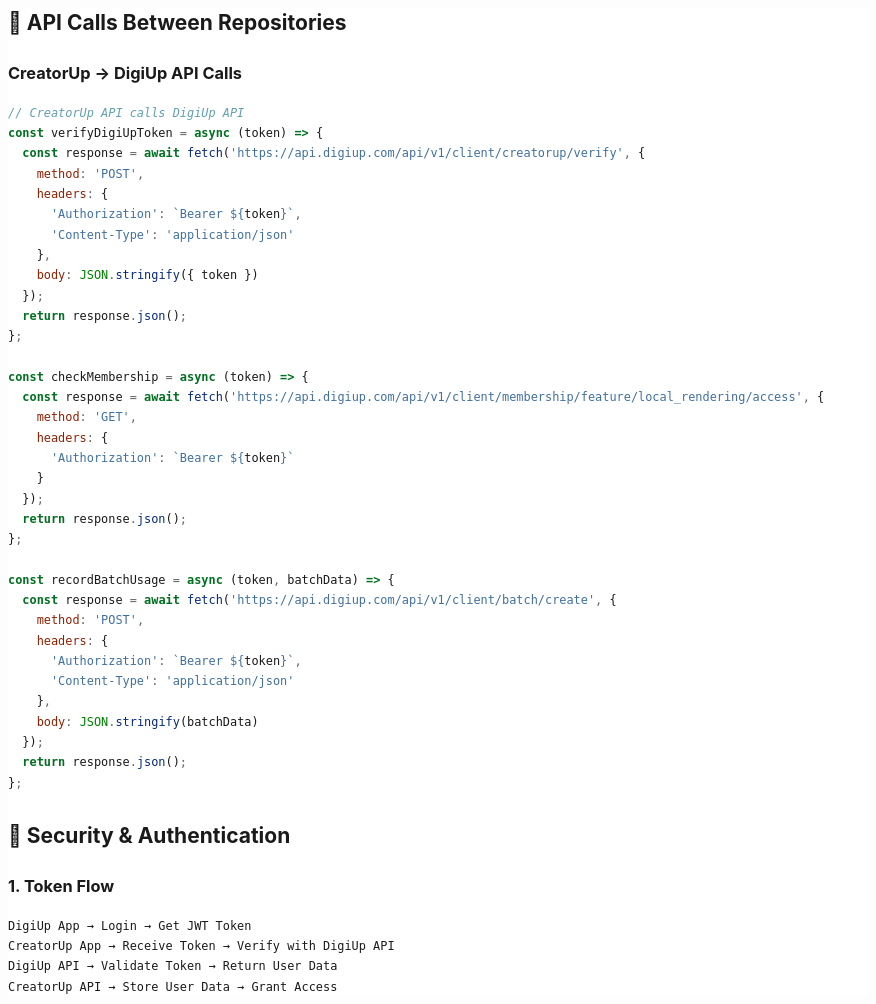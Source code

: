 ## 📡 API Calls Between Repositories

### CreatorUp → DigiUp API Calls
```javascript
// CreatorUp API calls DigiUp API
const verifyDigiUpToken = async (token) => {
  const response = await fetch('https://api.digiup.com/api/v1/client/creatorup/verify', {
    method: 'POST',
    headers: {
      'Authorization': `Bearer ${token}`,
      'Content-Type': 'application/json'
    },
    body: JSON.stringify({ token })
  });
  return response.json();
};

const checkMembership = async (token) => {
  const response = await fetch('https://api.digiup.com/api/v1/client/membership/feature/local_rendering/access', {
    method: 'GET',
    headers: {
      'Authorization': `Bearer ${token}`
    }
  });
  return response.json();
};

const recordBatchUsage = async (token, batchData) => {
  const response = await fetch('https://api.digiup.com/api/v1/client/batch/create', {
    method: 'POST',
    headers: {
      'Authorization': `Bearer ${token}`,
      'Content-Type': 'application/json'
    },
    body: JSON.stringify(batchData)
  });
  return response.json();
};
```

## 🔐 Security & Authentication

### 1. Token Flow
```
DigiUp App → Login → Get JWT Token
CreatorUp App → Receive Token → Verify with DigiUp API
DigiUp API → Validate Token → Return User Data
CreatorUp API → Store User Data → Grant Access
```
